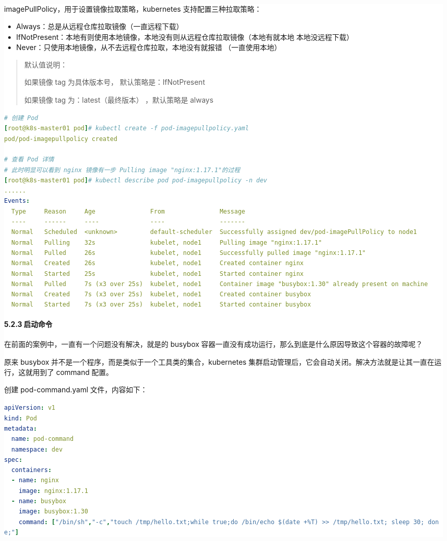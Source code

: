 imagePullPolicy，用于设置镜像拉取策略，kubernetes 支持配置三种拉取策略：

- Always：总是从远程仓库拉取镜像（一直远程下载）
- IfNotPresent：本地有则使用本地镜像，本地没有则从远程仓库拉取镜像（本地有就本地 本地没远程下载）
- Never：只使用本地镜像，从不去远程仓库拉取，本地没有就报错 （一直使用本地）

> 默认值说明：
>
> 如果镜像 tag 为具体版本号， 默认策略是：IfNotPresent
>
> 如果镜像 tag 为：latest（最终版本） ，默认策略是 always

```yaml
# 创建 Pod
[root@k8s-master01 pod]# kubectl create -f pod-imagepullpolicy.yaml
pod/pod-imagepullpolicy created

# 查看 Pod 详情
# 此时明显可以看到 nginx 镜像有一步 Pulling image "nginx:1.17.1"的过程
[root@k8s-master01 pod]# kubectl describe pod pod-imagepullpolicy -n dev
......
Events:
  Type     Reason     Age               From               Message
  ----     ------     ----              ----               -------
  Normal   Scheduled  <unknown>         default-scheduler  Successfully assigned dev/pod-imagePullPolicy to node1
  Normal   Pulling    32s               kubelet, node1     Pulling image "nginx:1.17.1"
  Normal   Pulled     26s               kubelet, node1     Successfully pulled image "nginx:1.17.1"
  Normal   Created    26s               kubelet, node1     Created container nginx
  Normal   Started    25s               kubelet, node1     Started container nginx
  Normal   Pulled     7s (x3 over 25s)  kubelet, node1     Container image "busybox:1.30" already present on machine
  Normal   Created    7s (x3 over 25s)  kubelet, node1     Created container busybox
  Normal   Started    7s (x3 over 25s)  kubelet, node1     Started container busybox
```

#### 5.2.3 启动命令

在前面的案例中，一直有一个问题没有解决，就是的 busybox 容器一直没有成功运行，那么到底是什么原因导致这个容器的故障呢？

原来 busybox 并不是一个程序，而是类似于一个工具类的集合，kubernetes 集群启动管理后，它会自动关闭。解决方法就是让其一直在运行，这就用到了 command 配置。

创建 pod-command.yaml 文件，内容如下：

```yaml
apiVersion: v1
kind: Pod
metadata:
  name: pod-command
  namespace: dev
spec:
  containers:
  - name: nginx
    image: nginx:1.17.1
  - name: busybox
    image: busybox:1.30
    command: ["/bin/sh","-c","touch /tmp/hello.txt;while true;do /bin/echo $(date +%T) >> /tmp/hello.txt; sleep 30; done;"]
```
